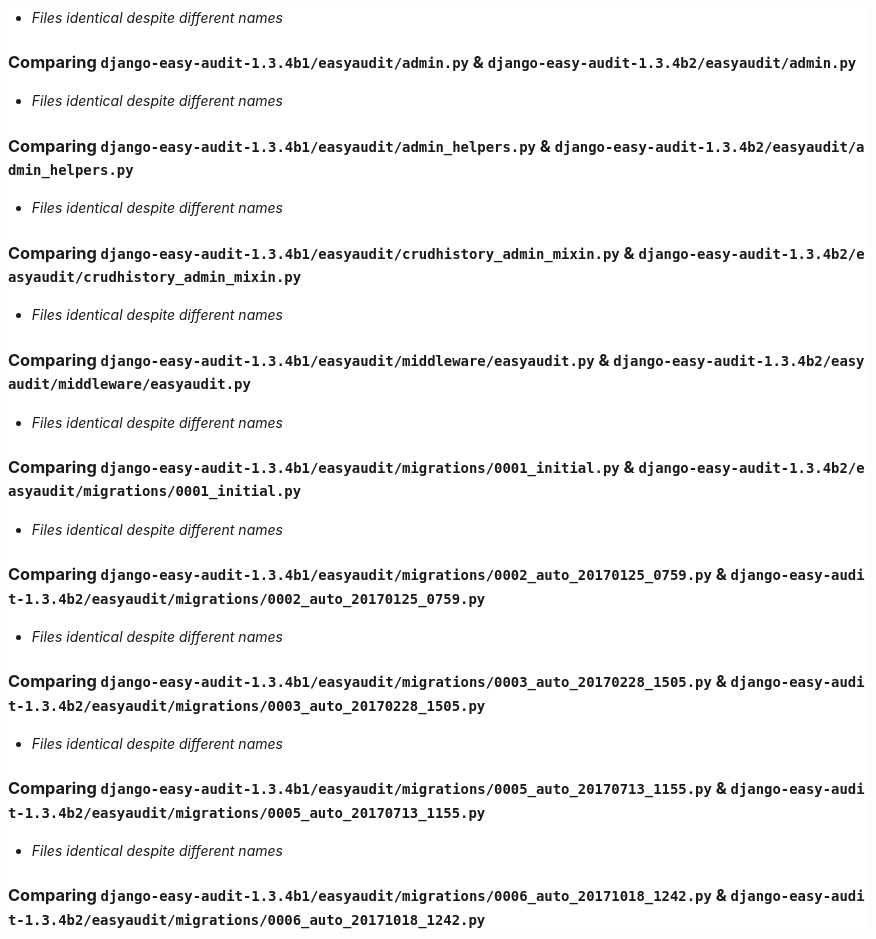 * *Files identical despite different names*

### Comparing `django-easy-audit-1.3.4b1/easyaudit/admin.py` & `django-easy-audit-1.3.4b2/easyaudit/admin.py`

 * *Files identical despite different names*

### Comparing `django-easy-audit-1.3.4b1/easyaudit/admin_helpers.py` & `django-easy-audit-1.3.4b2/easyaudit/admin_helpers.py`

 * *Files identical despite different names*

### Comparing `django-easy-audit-1.3.4b1/easyaudit/crudhistory_admin_mixin.py` & `django-easy-audit-1.3.4b2/easyaudit/crudhistory_admin_mixin.py`

 * *Files identical despite different names*

### Comparing `django-easy-audit-1.3.4b1/easyaudit/middleware/easyaudit.py` & `django-easy-audit-1.3.4b2/easyaudit/middleware/easyaudit.py`

 * *Files identical despite different names*

### Comparing `django-easy-audit-1.3.4b1/easyaudit/migrations/0001_initial.py` & `django-easy-audit-1.3.4b2/easyaudit/migrations/0001_initial.py`

 * *Files identical despite different names*

### Comparing `django-easy-audit-1.3.4b1/easyaudit/migrations/0002_auto_20170125_0759.py` & `django-easy-audit-1.3.4b2/easyaudit/migrations/0002_auto_20170125_0759.py`

 * *Files identical despite different names*

### Comparing `django-easy-audit-1.3.4b1/easyaudit/migrations/0003_auto_20170228_1505.py` & `django-easy-audit-1.3.4b2/easyaudit/migrations/0003_auto_20170228_1505.py`

 * *Files identical despite different names*

### Comparing `django-easy-audit-1.3.4b1/easyaudit/migrations/0005_auto_20170713_1155.py` & `django-easy-audit-1.3.4b2/easyaudit/migrations/0005_auto_20170713_1155.py`

 * *Files identical despite different names*

### Comparing `django-easy-audit-1.3.4b1/easyaudit/migrations/0006_auto_20171018_1242.py` & `django-easy-audit-1.3.4b2/easyaudit/migrations/0006_auto_20171018_1242.py`
